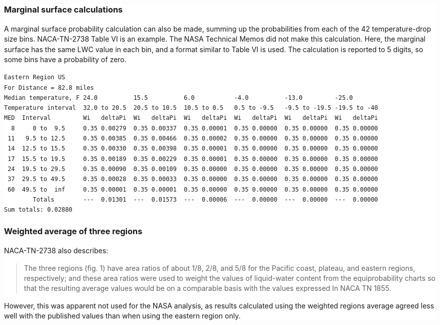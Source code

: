 ### Marginal surface calculations  

A marginal surface probability calculation can also be made, summing up the probabilities from each of the 
42 temperature-drop size bins. NACA-TN-2738 Table VI is an example. 
The NASA Technical Memos did not make this calculation. 
Here, the marginal surface has the same LWC value in each bin, and a format similar to Table VI is used. 
The calculation is reported to 5 digits, so some bins have a probability of zero.

```text
Eastern Region US 
For Distance = 82.8 miles
Median temperature, F 24.0          15.5          6.0           -4.0          -13.0         -25.0       
Temperature interval  32.0 to 20.5  20.5 to 10.5  10.5 to 0.5   0.5 to -9.5   -9.5 to -19.5 -19.5 to -40
MED  Interval         Wi   deltaPi  Wi   deltaPi  Wi   deltaPi  Wi   deltaPi  Wi   deltaPi  Wi   deltaPi
  8     0 to  9.5     0.35 0.00279  0.35 0.00337  0.35 0.00001  0.35 0.00000  0.35 0.00000  0.35 0.00000  
 11   9.5 to 12.5     0.35 0.00385  0.35 0.00466  0.35 0.00002  0.35 0.00000  0.35 0.00000  0.35 0.00000  
 14  12.5 to 15.5     0.35 0.00330  0.35 0.00398  0.35 0.00001  0.35 0.00000  0.35 0.00000  0.35 0.00000  
 17  15.5 to 19.5     0.35 0.00189  0.35 0.00229  0.35 0.00001  0.35 0.00000  0.35 0.00000  0.35 0.00000  
 24  19.5 to 29.5     0.35 0.00090  0.35 0.00109  0.35 0.00000  0.35 0.00000  0.35 0.00000  0.35 0.00000  
 37  29.5 to 49.5     0.35 0.00028  0.35 0.00033  0.35 0.00000  0.35 0.00000  0.35 0.00000  0.35 0.00000  
 60  49.5 to  inf     0.35 0.00001  0.35 0.00001  0.35 0.00000  0.35 0.00000  0.35 0.00000  0.35 0.00000  
        Totals        ---  0.01301  ---  0.01573  ---  0.00006  ---  0.00000  ---  0.00000  ---  0.00000  
Sum totals: 0.02880

```

### Weighted average of three regions  

NACA-TN-2738 also describes:  

>The three regions (fig. 1) have area ratios of about 1/8, 2/8, and 5/8
for the Pacific coast, plateau, and eastern regions, respectively; and
these area ratios were used to weight the values of liquid-water content
from the equiprobability charts so that the resulting average values
would be on a comparable basis with the values expressed In NACA TN 1855.  

However, this was apparent not used for the NASA analysis, 
as results calculated using the weighted regions average agreed less well with the published values 
than when using the eastern region only.
